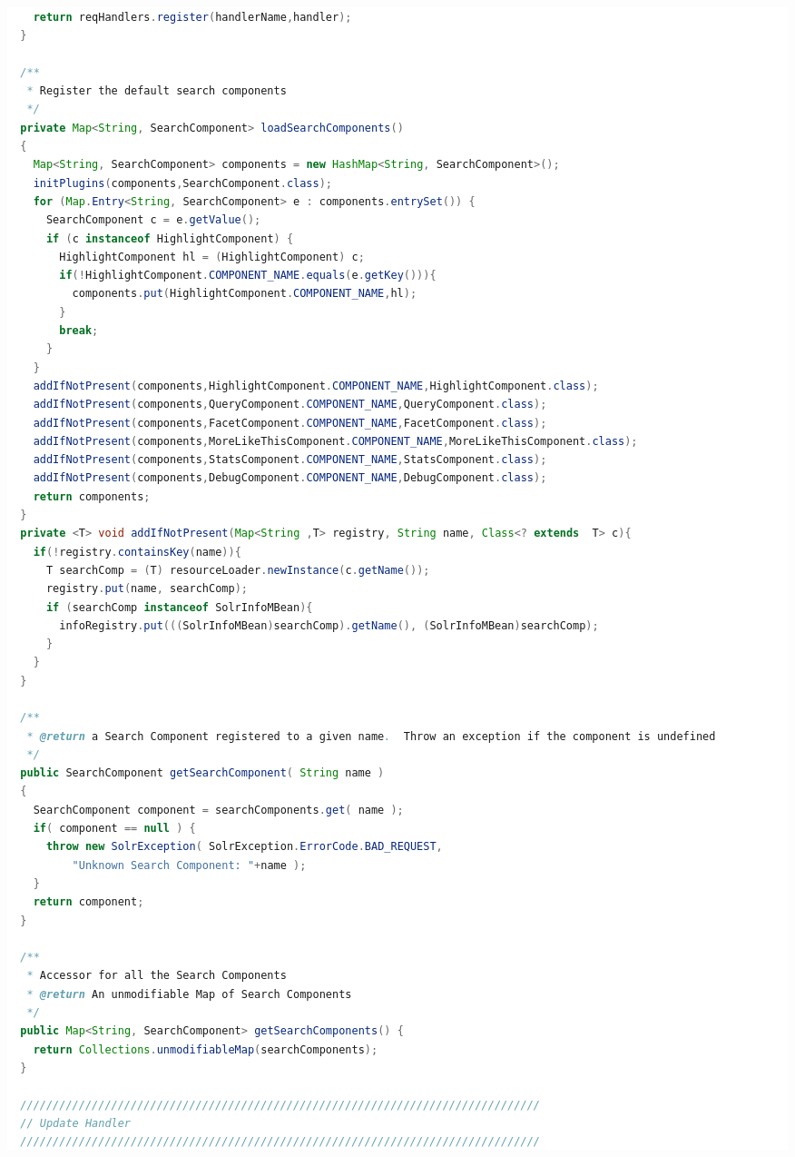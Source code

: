 ```java
    return reqHandlers.register(handlerName,handler);
  }
  
  /**
   * Register the default search components
   */
  private Map<String, SearchComponent> loadSearchComponents()
  {
    Map<String, SearchComponent> components = new HashMap<String, SearchComponent>();
    initPlugins(components,SearchComponent.class);
    for (Map.Entry<String, SearchComponent> e : components.entrySet()) {
      SearchComponent c = e.getValue();
      if (c instanceof HighlightComponent) {
        HighlightComponent hl = (HighlightComponent) c;
        if(!HighlightComponent.COMPONENT_NAME.equals(e.getKey())){
          components.put(HighlightComponent.COMPONENT_NAME,hl);
        }
        break;
      }
    }
    addIfNotPresent(components,HighlightComponent.COMPONENT_NAME,HighlightComponent.class);
    addIfNotPresent(components,QueryComponent.COMPONENT_NAME,QueryComponent.class);
    addIfNotPresent(components,FacetComponent.COMPONENT_NAME,FacetComponent.class);
    addIfNotPresent(components,MoreLikeThisComponent.COMPONENT_NAME,MoreLikeThisComponent.class);
    addIfNotPresent(components,StatsComponent.COMPONENT_NAME,StatsComponent.class);
    addIfNotPresent(components,DebugComponent.COMPONENT_NAME,DebugComponent.class);
    return components;
  }
  private <T> void addIfNotPresent(Map<String ,T> registry, String name, Class<? extends  T> c){
    if(!registry.containsKey(name)){
      T searchComp = (T) resourceLoader.newInstance(c.getName());
      registry.put(name, searchComp);
      if (searchComp instanceof SolrInfoMBean){
        infoRegistry.put(((SolrInfoMBean)searchComp).getName(), (SolrInfoMBean)searchComp);
      }
    }
  }
  
  /**
   * @return a Search Component registered to a given name.  Throw an exception if the component is undefined
   */
  public SearchComponent getSearchComponent( String name )
  {
    SearchComponent component = searchComponents.get( name );
    if( component == null ) {
      throw new SolrException( SolrException.ErrorCode.BAD_REQUEST,
          "Unknown Search Component: "+name );
    }
    return component;
  }

  /**
   * Accessor for all the Search Components
   * @return An unmodifiable Map of Search Components
   */
  public Map<String, SearchComponent> getSearchComponents() {
    return Collections.unmodifiableMap(searchComponents);
  }

  ////////////////////////////////////////////////////////////////////////////////
  // Update Handler
  ////////////////////////////////////////////////////////////////////////////////
```
